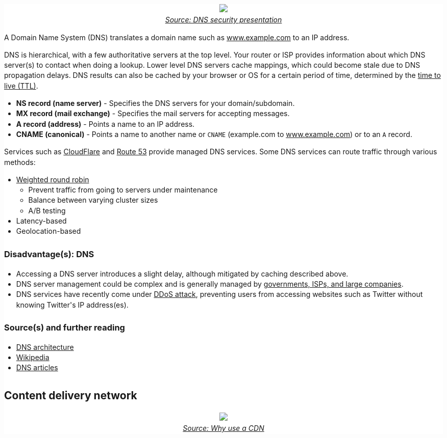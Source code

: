 <p align="center">
  <img src="http://i.imgur.com/IOyLj4i.jpg">
  <br/>
  <i><a href=http://www.slideshare.net/srikrupa5/dns-security-presentation-issa>Source: DNS security presentation</a></i>
</p>

A Domain Name System (DNS) translates a domain name such as www.example.com to an IP address.

DNS is hierarchical, with a few authoritative servers at the top level.  Your router or ISP provides information about which DNS server(s) to contact when doing a lookup.  Lower level DNS servers cache mappings, which could become stale due to DNS propagation delays.  DNS results can also be cached by your browser or OS for a certain period of time, determined by the [time to live (TTL)](https://en.wikipedia.org/wiki/Time_to_live).

* **NS record (name server)** - Specifies the DNS servers for your domain/subdomain.
* **MX record (mail exchange)** - Specifies the mail servers for accepting messages.
* **A record (address)** - Points a name to an IP address.
* **CNAME (canonical)** - Points a name to another name or `CNAME` (example.com to www.example.com) or to an `A` record.

Services such as [CloudFlare](https://www.cloudflare.com/dns/) and [Route 53](https://aws.amazon.com/route53/) provide managed DNS services.  Some DNS services can route traffic through various methods:

* [Weighted round robin](http://g33kinfo.com/info/archives/2657)
    * Prevent traffic from going to servers under maintenance
    * Balance between varying cluster sizes
    * A/B testing
* Latency-based
* Geolocation-based

### Disadvantage(s): DNS

* Accessing a DNS server introduces a slight delay, although mitigated by caching described above.
* DNS server management could be complex and is generally managed by [governments, ISPs, and large companies](http://superuser.com/questions/472695/who-controls-the-dns-servers/472729).
* DNS services have recently come under [DDoS attack](http://dyn.com/blog/dyn-analysis-summary-of-friday-october-21-attack/), preventing users from accessing websites such as Twitter without knowing Twitter's IP address(es).

### Source(s) and further reading

* [DNS architecture](https://technet.microsoft.com/en-us/library/dd197427(v=ws.10).aspx)
* [Wikipedia](https://en.wikipedia.org/wiki/Domain_Name_System)
* [DNS articles](https://support.dnsimple.com/categories/dns/)

## Content delivery network

<p align="center">
  <img src="http://i.imgur.com/h9TAuGI.jpg">
  <br/>
  <i><a href=https://www.creative-artworks.eu/why-use-a-content-delivery-network-cdn/>Source: Why use a CDN</a></i>
</p>
